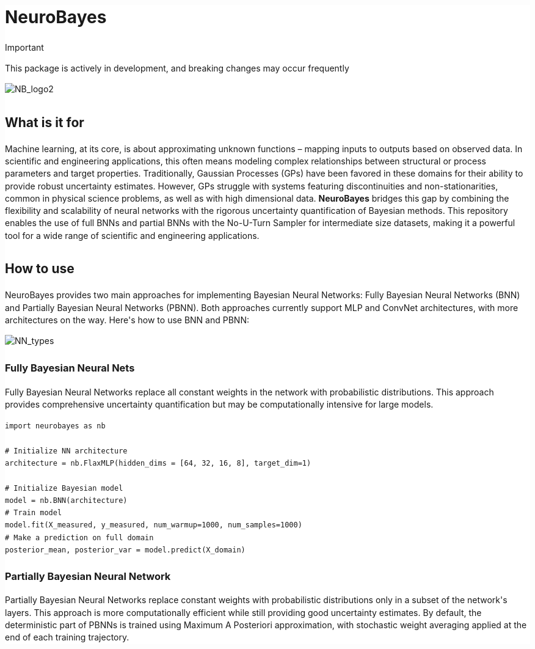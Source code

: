 # NeuroBayes

> [!IMPORTANT]
This package is actively in development, and breaking changes may occur frequently
> 

![NB_logo2](https://github.com/user-attachments/assets/36e1ea05-83cb-41a9-a52e-cf73335dd499)

## What is it for
Machine learning, at its core, is about approximating unknown functions – mapping inputs to outputs based on observed data. In scientific and engineering applications, this often means modeling complex relationships between structural or process parameters and target properties. Traditionally, Gaussian Processes (GPs) have been favored in these domains for their ability to provide robust uncertainty estimates. However, GPs struggle with systems featuring discontinuities and non-stationarities, common in physical science problems, as well as with high dimensional data. **NeuroBayes** bridges this gap by combining the flexibility and scalability of neural networks with the rigorous uncertainty quantification of Bayesian methods. This repository enables the use of full BNNs and partial BNNs with the No-U-Turn Sampler for intermediate size datasets, making it a powerful tool for a wide range of scientific and engineering applications.


## How to use
NeuroBayes provides two main approaches for implementing Bayesian Neural Networks: Fully Bayesian Neural Networks (BNN) and Partially Bayesian Neural Networks (PBNN). Both approaches currently support MLP and ConvNet architectures, with more architectures on the way. Here's how to use BNN and PBNN:

![NN_types](https://github.com/user-attachments/assets/9b58d9ec-cb7f-49de-aa58-e75990b08b83)


### Fully Bayesian Neural Nets
Fully Bayesian Neural Networks replace all constant weights in the network with probabilistic distributions. This approach provides comprehensive uncertainty quantification but may be computationally intensive for large models.

```python3
import neurobayes as nb

# Initialize NN architecture
architecture = nb.FlaxMLP(hidden_dims = [64, 32, 16, 8], target_dim=1)

# Initialize Bayesian model
model = nb.BNN(architecture)
# Train model
model.fit(X_measured, y_measured, num_warmup=1000, num_samples=1000)
# Make a prediction on full domain
posterior_mean, posterior_var = model.predict(X_domain)
```

### Partially Bayesian Neural Network
Partially Bayesian Neural Networks replace constant weights with probabilistic distributions only in a subset of the network's layers. This approach is more computationally efficient while still providing good uncertainty estimates. By default, the deterministic part of PBNNs is trained using Maximum A Posteriori approximation, with stochastic weight averaging applied at the end of each training trajectory.
